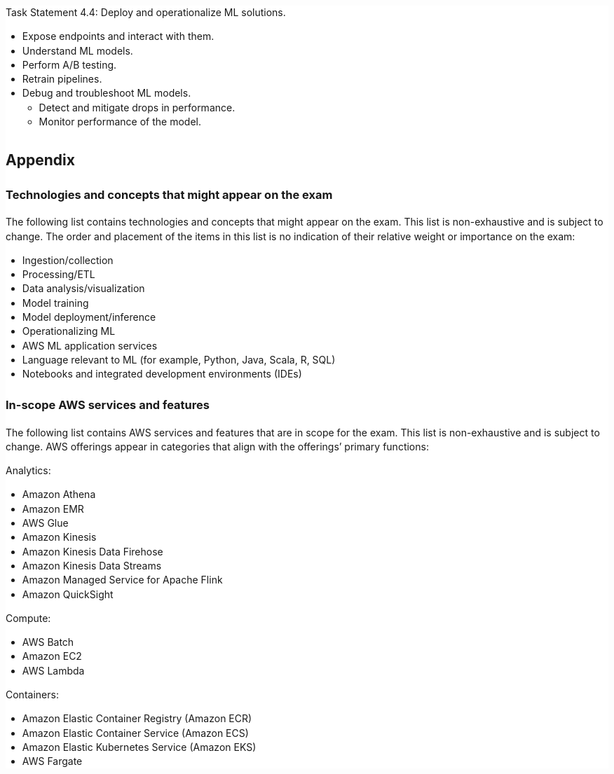 Task Statement 4.4: Deploy and operationalize ML solutions.

- Expose endpoints and interact with them.
- Understand ML models.
- Perform A/B testing.  
- Retrain pipelines.
- Debug and troubleshoot ML models.
  - Detect and mitigate drops in performance.
  - Monitor performance of the model.

## Appendix

### Technologies and concepts that might appear on the exam

The following list contains technologies and concepts that might appear on the exam. This list is non-exhaustive and is subject to change. The order and placement of the items in this list is no indication of their relative weight or importance on the exam:  

- Ingestion/collection
- Processing/ETL
- Data analysis/visualization
- Model training
- Model deployment/inference
- Operationalizing ML
- AWS ML application services
- Language relevant to ML (for example, Python, Java, Scala, R, SQL)
- Notebooks and integrated development environments (IDEs)

### In-scope AWS services and features

The following list contains AWS services and features that are in scope for the exam. This list is non-exhaustive and is subject to change. AWS offerings appear in categories that align with the offerings’ primary functions:

Analytics:

- Amazon Athena
- Amazon EMR
- AWS Glue
- Amazon Kinesis
- Amazon Kinesis Data Firehose
- Amazon Kinesis Data Streams
- Amazon Managed Service for Apache Flink
- Amazon QuickSight

Compute:

- AWS Batch
- Amazon EC2
- AWS Lambda

Containers:

- Amazon Elastic Container Registry (Amazon ECR)
- Amazon Elastic Container Service (Amazon ECS)
- Amazon Elastic Kubernetes Service (Amazon EKS)
- AWS Fargate
